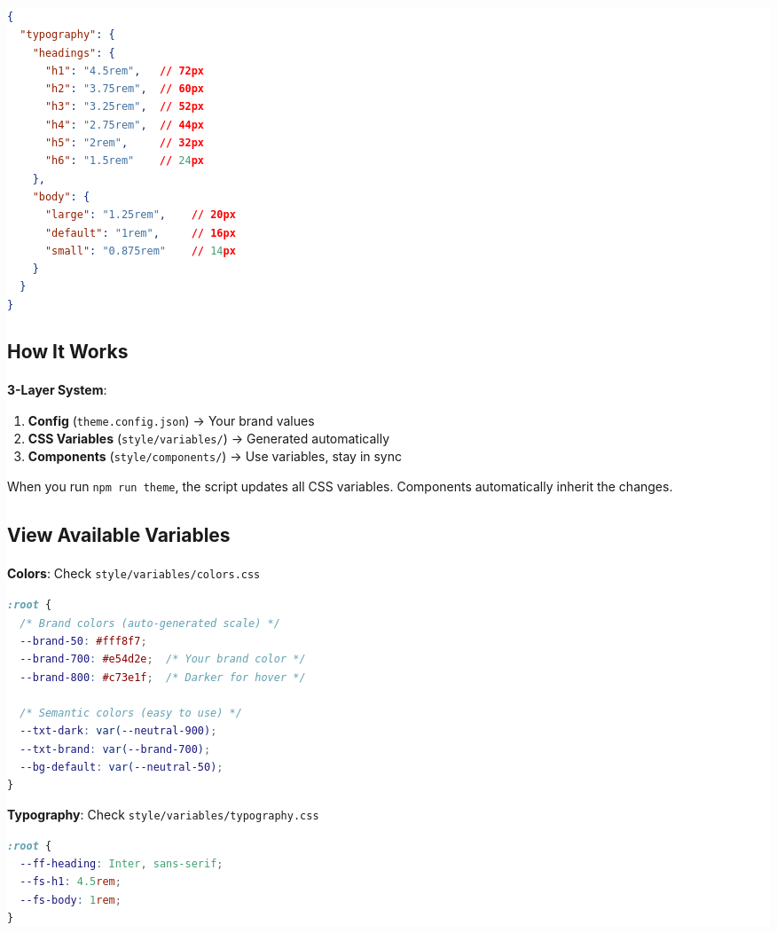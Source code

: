 ```json
{
  "typography": {
    "headings": {
      "h1": "4.5rem",   // 72px
      "h2": "3.75rem",  // 60px
      "h3": "3.25rem",  // 52px
      "h4": "2.75rem",  // 44px
      "h5": "2rem",     // 32px
      "h6": "1.5rem"    // 24px
    },
    "body": {
      "large": "1.25rem",    // 20px
      "default": "1rem",     // 16px
      "small": "0.875rem"    // 14px
    }
  }
}
```

## How It Works

**3-Layer System**:

1. **Config** (`theme.config.json`) → Your brand values
2. **CSS Variables** (`style/variables/`) → Generated automatically
3. **Components** (`style/components/`) → Use variables, stay in sync

When you run `npm run theme`, the script updates all CSS variables. Components automatically inherit the changes.

## View Available Variables

**Colors**: Check `style/variables/colors.css`
```css
:root {
  /* Brand colors (auto-generated scale) */
  --brand-50: #fff8f7;
  --brand-700: #e54d2e;  /* Your brand color */
  --brand-800: #c73e1f;  /* Darker for hover */

  /* Semantic colors (easy to use) */
  --txt-dark: var(--neutral-900);
  --txt-brand: var(--brand-700);
  --bg-default: var(--neutral-50);
}
```

**Typography**: Check `style/variables/typography.css`
```css
:root {
  --ff-heading: Inter, sans-serif;
  --fs-h1: 4.5rem;
  --fs-body: 1rem;
}
```
